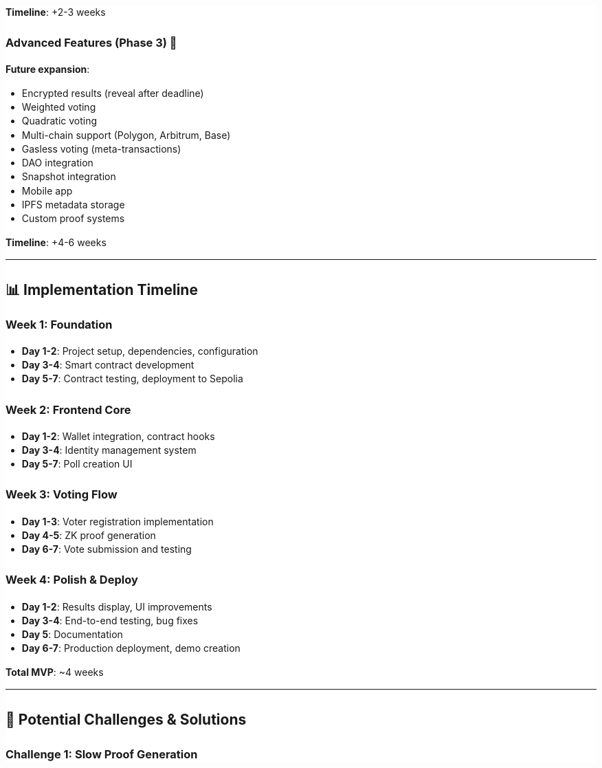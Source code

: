 **Timeline**: +2-3 weeks

### Advanced Features (Phase 3) 🌟

**Future expansion**:
- Encrypted results (reveal after deadline)
- Weighted voting
- Quadratic voting
- Multi-chain support (Polygon, Arbitrum, Base)
- Gasless voting (meta-transactions)
- DAO integration
- Snapshot integration
- Mobile app
- IPFS metadata storage
- Custom proof systems

**Timeline**: +4-6 weeks

---

## 📊 Implementation Timeline

### Week 1: Foundation
- **Day 1-2**: Project setup, dependencies, configuration
- **Day 3-4**: Smart contract development
- **Day 5-7**: Contract testing, deployment to Sepolia

### Week 2: Frontend Core
- **Day 1-2**: Wallet integration, contract hooks
- **Day 3-4**: Identity management system
- **Day 5-7**: Poll creation UI

### Week 3: Voting Flow
- **Day 1-3**: Voter registration implementation
- **Day 4-5**: ZK proof generation
- **Day 6-7**: Vote submission and testing

### Week 4: Polish & Deploy
- **Day 1-2**: Results display, UI improvements
- **Day 3-4**: End-to-end testing, bug fixes
- **Day 5**: Documentation
- **Day 6-7**: Production deployment, demo creation

**Total MVP**: ~4 weeks

---

## 🚧 Potential Challenges & Solutions

### Challenge 1: Slow Proof Generation
